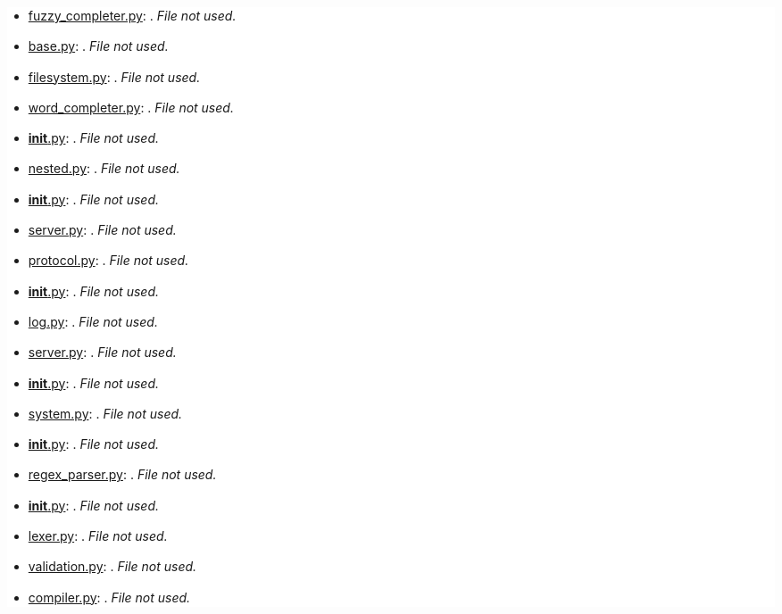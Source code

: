 * [fuzzy_completer.py](/include/community/lib/python3.6/site-packages/prompt_toolkit/completion/fuzzy_completer.py): . _File not used._

* [base.py](/include/community/lib/python3.6/site-packages/prompt_toolkit/completion/base.py): . _File not used._

* [filesystem.py](/include/community/lib/python3.6/site-packages/prompt_toolkit/completion/filesystem.py): . _File not used._

* [word_completer.py](/include/community/lib/python3.6/site-packages/prompt_toolkit/completion/word_completer.py): . _File not used._

* [__init__.py](/include/community/lib/python3.6/site-packages/prompt_toolkit/completion/__init__.py): . _File not used._

* [nested.py](/include/community/lib/python3.6/site-packages/prompt_toolkit/completion/nested.py): . _File not used._

* [__init__.py](/include/community/lib/python3.6/site-packages/prompt_toolkit/contrib/__init__.py): . _File not used._

* [server.py](/include/community/lib/python3.6/site-packages/prompt_toolkit/contrib/telnet/server.py): . _File not used._

* [protocol.py](/include/community/lib/python3.6/site-packages/prompt_toolkit/contrib/telnet/protocol.py): . _File not used._

* [__init__.py](/include/community/lib/python3.6/site-packages/prompt_toolkit/contrib/telnet/__init__.py): . _File not used._

* [log.py](/include/community/lib/python3.6/site-packages/prompt_toolkit/contrib/telnet/log.py): . _File not used._

* [server.py](/include/community/lib/python3.6/site-packages/prompt_toolkit/contrib/ssh/server.py): . _File not used._

* [__init__.py](/include/community/lib/python3.6/site-packages/prompt_toolkit/contrib/ssh/__init__.py): . _File not used._

* [system.py](/include/community/lib/python3.6/site-packages/prompt_toolkit/contrib/completers/system.py): . _File not used._

* [__init__.py](/include/community/lib/python3.6/site-packages/prompt_toolkit/contrib/completers/__init__.py): . _File not used._

* [regex_parser.py](/include/community/lib/python3.6/site-packages/prompt_toolkit/contrib/regular_languages/regex_parser.py): . _File not used._

* [__init__.py](/include/community/lib/python3.6/site-packages/prompt_toolkit/contrib/regular_languages/__init__.py): . _File not used._

* [lexer.py](/include/community/lib/python3.6/site-packages/prompt_toolkit/contrib/regular_languages/lexer.py): . _File not used._

* [validation.py](/include/community/lib/python3.6/site-packages/prompt_toolkit/contrib/regular_languages/validation.py): . _File not used._

* [compiler.py](/include/community/lib/python3.6/site-packages/prompt_toolkit/contrib/regular_languages/compiler.py): . _File not used._

